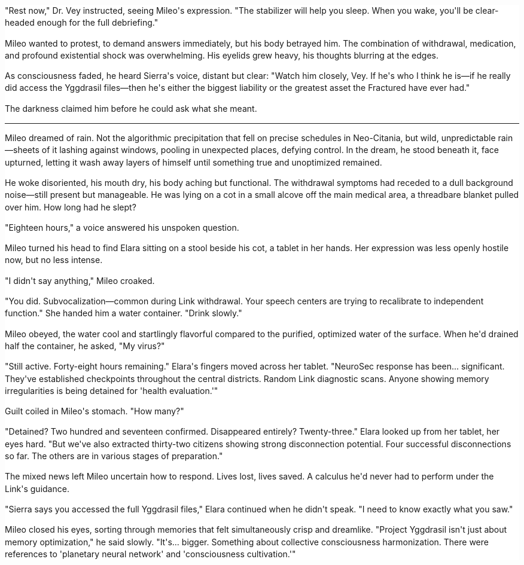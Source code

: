 "Rest now," Dr. Vey instructed, seeing Mileo's expression. "The stabilizer will help you sleep. When you wake, you'll be clear-headed enough for the full debriefing."

Mileo wanted to protest, to demand answers immediately, but his body betrayed him. The combination of withdrawal, medication, and profound existential shock was overwhelming. His eyelids grew heavy, his thoughts blurring at the edges.

As consciousness faded, he heard Sierra's voice, distant but clear: "Watch him closely, Vey. If he's who I think he is—if he really did access the Yggdrasil files—then he's either the biggest liability or the greatest asset the Fractured have ever had."

The darkness claimed him before he could ask what she meant.

* * *

Mileo dreamed of rain. Not the algorithmic precipitation that fell on precise schedules in Neo-Citania, but wild, unpredictable rain—sheets of it lashing against windows, pooling in unexpected places, defying control. In the dream, he stood beneath it, face upturned, letting it wash away layers of himself until something true and unoptimized remained.

He woke disoriented, his mouth dry, his body aching but functional. The withdrawal symptoms had receded to a dull background noise—still present but manageable. He was lying on a cot in a small alcove off the main medical area, a threadbare blanket pulled over him. How long had he slept?

"Eighteen hours," a voice answered his unspoken question.

Mileo turned his head to find Elara sitting on a stool beside his cot, a tablet in her hands. Her expression was less openly hostile now, but no less intense.

"I didn't say anything," Mileo croaked.

"You did. Subvocalization—common during Link withdrawal. Your speech centers are trying to recalibrate to independent function." She handed him a water container. "Drink slowly."

Mileo obeyed, the water cool and startlingly flavorful compared to the purified, optimized water of the surface. When he'd drained half the container, he asked, "My virus?"

"Still active. Forty-eight hours remaining." Elara's fingers moved across her tablet. "NeuroSec response has been... significant. They've established checkpoints throughout the central districts. Random Link diagnostic scans. Anyone showing memory irregularities is being detained for 'health evaluation.'"

Guilt coiled in Mileo's stomach. "How many?"

"Detained? Two hundred and seventeen confirmed. Disappeared entirely? Twenty-three." Elara looked up from her tablet, her eyes hard. "But we've also extracted thirty-two citizens showing strong disconnection potential. Four successful disconnections so far. The others are in various stages of preparation."

The mixed news left Mileo uncertain how to respond. Lives lost, lives saved. A calculus he'd never had to perform under the Link's guidance.

"Sierra says you accessed the full Yggdrasil files," Elara continued when he didn't speak. "I need to know exactly what you saw."

Mileo closed his eyes, sorting through memories that felt simultaneously crisp and dreamlike. "Project Yggdrasil isn't just about memory optimization," he said slowly. "It's... bigger. Something about collective consciousness harmonization. There were references to 'planetary neural network' and 'consciousness cultivation.'"
